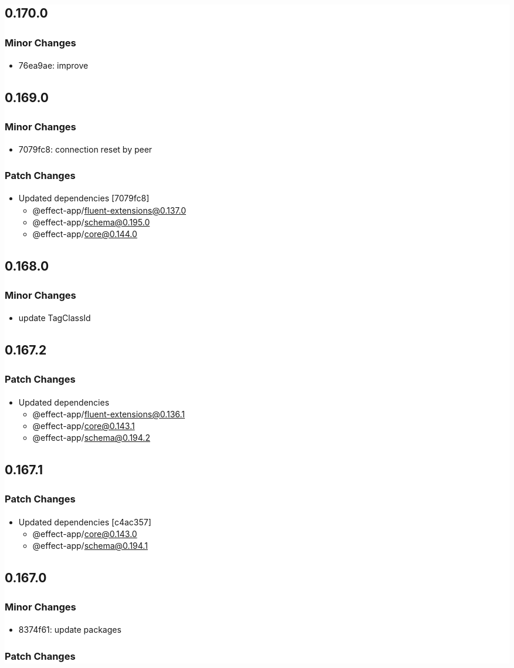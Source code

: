 ## 0.170.0

### Minor Changes

- 76ea9ae: improve

## 0.169.0

### Minor Changes

- 7079fc8: connection reset by peer

### Patch Changes

- Updated dependencies [7079fc8]
  - @effect-app/fluent-extensions@0.137.0
  - @effect-app/schema@0.195.0
  - @effect-app/core@0.144.0

## 0.168.0

### Minor Changes

- update TagClassId

## 0.167.2

### Patch Changes

- Updated dependencies
  - @effect-app/fluent-extensions@0.136.1
  - @effect-app/core@0.143.1
  - @effect-app/schema@0.194.2

## 0.167.1

### Patch Changes

- Updated dependencies [c4ac357]
  - @effect-app/core@0.143.0
  - @effect-app/schema@0.194.1

## 0.167.0

### Minor Changes

- 8374f61: update packages

### Patch Changes
